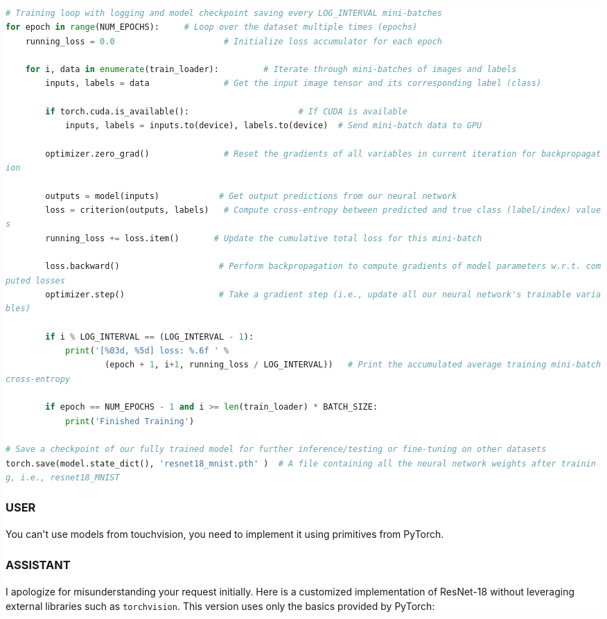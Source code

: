 ```python
# Training loop with logging and model checkpoint saving every LOG_INTERVAL mini-batches        
for epoch in range(NUM_EPOCHS):     # Loop over the dataset multiple times (epochs)       
    running_loss = 0.0                      # Initialize loss accumulator for each epoch      
    
    for i, data in enumerate(train_loader):         # Iterate through mini-batches of images and labels            
        inputs, labels = data               # Get the input image tensor and its corresponding label (class)  
        
        if torch.cuda.is_available():                      # If CUDA is available    
            inputs, labels = inputs.to(device), labels.to(device)  # Send mini-batch data to GPU          
            
        optimizer.zero_grad()               # Reset the gradients of all variables in current iteration for backpropagation     
                        
        outputs = model(inputs)            # Get output predictions from our neural network         
        loss = criterion(outputs, labels)   # Compute cross-entropy between predicted and true class (label/index) values    
        running_loss += loss.item()       # Update the cumulative total loss for this mini-batch     
        
        loss.backward()                    # Perform backpropagation to compute gradients of model parameters w.r.t. computed losses 
        optimizer.step()                   # Take a gradient step (i.e., update all our neural network's trainable variables)         
            
        if i % LOG_INTERVAL == (LOG_INTERVAL - 1):      
            print('[%03d, %5d] loss: %.6f ' % 
                    (epoch + 1, i+1, running_loss / LOG_INTERVAL))   # Print the accumulated average training mini-batch cross-entropy    
            
        if epoch == NUM_EPOCHS - 1 and i >= len(train_loader) * BATCH_SIZE:   
            print('Finished Training')     
        
# Save a checkpoint of our fully trained model for further inference/testing or fine-tuning on other datasets      
torch.save(model.state_dict(), 'resnet18_mnist.pth' )  # A file containing all the neural network weights after training, i.e., resnet18_MNIST    
```

### USER
You can't use models from touchvision, you need to implement it using primitives from PyTorch.

### ASSISTANT
I apologize for misunderstanding your request initially. Here is a customized implementation of ResNet-18 without leveraging external libraries such as `torchvision`. This version uses only the basics provided by PyTorch:
